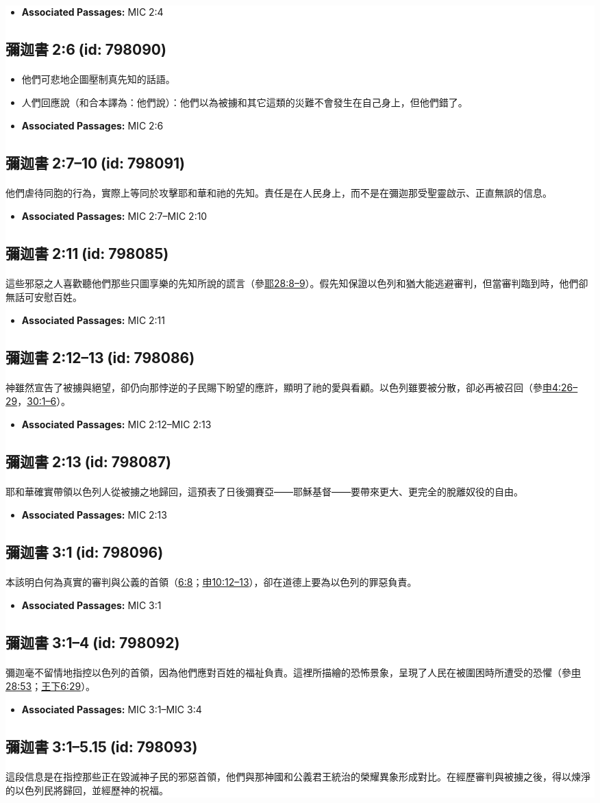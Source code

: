 * **Associated Passages:** MIC 2:4

## 彌迦書 2:6 (id: 798090)

* 他們可悲地企圖壓制真先知的話語。
* 人們回應說（和合本譯為：他們說）：他們以為被擄和其它這類的災難不會發生在自己身上，但他們錯了。

* **Associated Passages:** MIC 2:6

## 彌迦書 2:7–10 (id: 798091)

他們虐待同胞的行為，實際上等同於攻擊耶和華和祂的先知。責任是在人民身上，而不是在彌迦那受聖靈啟示、正直無誤的信息。

* **Associated Passages:** MIC 2:7–MIC 2:10

## 彌迦書 2:11 (id: 798085)

這些邪惡之人喜歡聽他們那些只圖享樂的先知所說的謊言（參[耶28:8–9](https://ref.ly/Jer28:8-Jer28:9)）。假先知保證以色列和猶大能逃避審判，但當審判臨到時，他們卻無話可安慰百姓。

* **Associated Passages:** MIC 2:11

## 彌迦書 2:12–13 (id: 798086)

神雖然宣告了被擄與絕望，卻仍向那悖逆的子民賜下盼望的應許，顯明了祂的愛與看顧。以色列雖要被分散，卻必再被召回（參[申4:26–29](https://ref.ly/Deut4:26-Deut4:29)，[30:1–6](https://ref.ly/Deut30:1-Deut30:6)）。

* **Associated Passages:** MIC 2:12–MIC 2:13

## 彌迦書 2:13 (id: 798087)

耶和華確實帶領以色列人從被擄之地歸回，這預表了日後彌賽亞——耶穌基督——要帶來更大、更完全的脫離奴役的自由。

* **Associated Passages:** MIC 2:13

## 彌迦書 3:1 (id: 798096)

本該明白何為真實的審判與公義的首領（[6:8](https://ref.ly/Mic6:8)；[申10:12–13](https://ref.ly/Deut10:12-Deut10:13)），卻在道德上要為以色列的罪惡負責。

* **Associated Passages:** MIC 3:1

## 彌迦書 3:1–4 (id: 798092)

彌迦毫不留情地指控以色列的首領，因為他們應對百姓的福祉負責。這裡所描繪的恐怖景象，呈現了人民在被圍困時所遭受的恐懼（參[申28:53](https://ref.ly/Deut28:53)；[王下6:29](https://ref.ly/2Kgs6:29)）。

* **Associated Passages:** MIC 3:1–MIC 3:4

## 彌迦書 3:1–5.15 (id: 798093)

這段信息是在指控那些正在毀滅神子民的邪惡首領，他們與那神國和公義君王統治的榮耀異象形成對比。在經歷審判與被擄之後，得以煉淨的以色列民將歸回，並經歷神的祝福。
